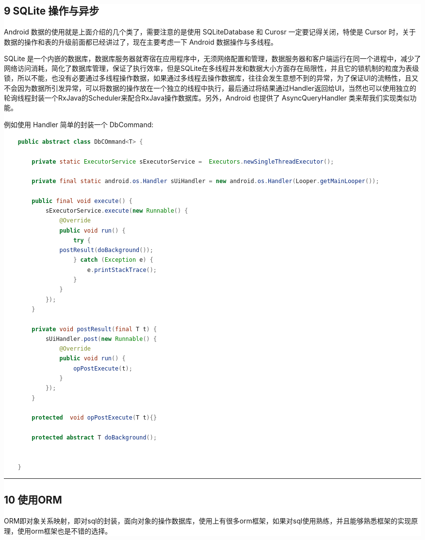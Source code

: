 ## 9 SQLite 操作与异步

Android 数据的使用就是上面介绍的几个类了，需要注意的是使用 SQLiteDatabase 和 Curosr 一定要记得关闭，特使是 Cursor 时，关于数据的操作和表的升级前面都已经讲过了，现在主要考虑一下 Android 数据操作与多线程。

SQLite 是一个内嵌的数据库，数据库服务器就寄宿在应用程序中，无须网络配置和管理，数据服务器和客户端运行在同一个进程中，减少了网络访问消耗，简化了数据库管理，保证了执行效率，但是SQLite在多线程并发和数据大小方面存在局限性，并且它的锁机制的粒度为表级锁，所以不能，也没有必要通过多线程操作数据，如果通过多线程去操作数据库，往往会发生意想不到的异常，为了保证UI的流畅性，且又不会因为数据所引发异常，可以将数据的操作放在一个独立的线程中执行，最后通过将结果通过Handler返回给UI，当然也可以使用独立的轮询线程封装一个RxJava的Scheduler来配合RxJava操作数据库。另外，Android 也提供了 AsyncQueryHandler 类来帮我们实现类似功能。

例如使用 Handler 简单的封装一个 DbCommand:

```java
    public abstract class DbCOmmand<T> {

        private static ExecutorService sExecutorService =  Executors.newSingleThreadExecutor();
    
        private final static android.os.Handler sUiHandler = new android.os.Handler(Looper.getMainLooper());
    
        public final void execute() {
            sExecutorService.execute(new Runnable() {
                @Override
                public void run() {
                    try {
                postResult(doBackground());
                    } catch (Exception e) {
                        e.printStackTrace();
                    }
                }
            });
        }
    
        private void postResult(final T t) {
            sUiHandler.post(new Runnable() {
                @Override
                public void run() {
                    opPostExecute(t);
                }
            });
        }
    
        protected  void opPostExecute(T t){}
        
        protected abstract T doBackground();
    
    
    }
```

---
## 10 使用ORM

ORM即对象关系映射，即对sql的封装，面向对象的操作数据库，使用上有很多orm框架，如果对sql使用熟练，并且能够熟悉框架的实现原理，使用orm框架也是不错的选择。







